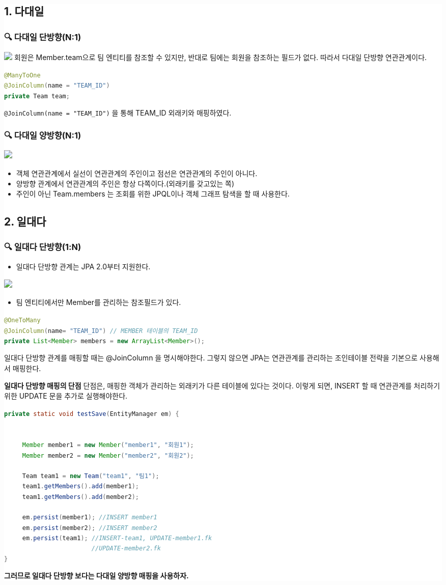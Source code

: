 ## 1. 다대일
### 🔍 다대일 단방향(N:1)
![](https://velog.velcdn.com/images/baeyuyeon/post/4a111512-7b34-4e66-9bf2-dc69847ea429/image.png)
회원은 Member.team으로 팀 엔티티를 참조할 수 있지만, 반대로 팀에는 회원을 참조하는 필드가 없다. 따라서 다대일 단방향 연관관계이다.
```java
@ManyToOne
@JoinColumn(name = "TEAM_ID")
private Team team;
```

`@JoinColumn(name = "TEAM_ID")` 을 통해 TEAM_ID 외래키와 매핑하였다.

### 🔍 다대일 양방향(N:1)
![](https://velog.velcdn.com/images/baeyuyeon/post/f9d45603-6bd8-406e-8c33-d2d19b0d3063/image.png)
- 객체 연관관계에서 실선이 연관관계의 주인이고 점선은 연관관계의 주인이 아니다.
- 양방향 관계에서 연관관계의 주인은 항상 다쪽이다.(외래키를 갖고있는 쪽)
- 주인이 아닌 Team.members 는 조회를 위한 JPQL이나 객체 그래프 탐색을 할 때 사용한다.

## 2. 일대다
### 🔍 일대다 단방향(1:N)
- 일대다 단방향 관계는 JPA 2.0부터 지원한다.

![](https://velog.velcdn.com/images/baeyuyeon/post/6bb7f595-7108-402a-9619-1186f7e9061f/image.png)
- 팀 엔티티에서만 Member를 관리하는 참조필드가 있다.
```java
@OneToMany
@JoinColumn(name= "TEAM_ID") // MEMBER 테이블의 TEAM_ID
private List<Member> members = new ArrayList<Member>();
```
일대다 단방향 관계를 매핑할 때는 @JoinColumn 을 명시해야한다. 그렇지 않으면 JPA는 연관관계를 관리하는 조인테이블 전략을 기본으로 사용해서 매핑한다.

**일대다 단방향 매핑의 단점**
단점은, 매핑한 객체가 관리하는 외래키가 다른 테이블에 있다는 것이다. 이렇게 되면, INSERT 할 때 연관관계를 처리하기 위한 UPDATE 문을 추가로 실행해야한다.
```java
private static void testSave(EntityManager em) {


     Member member1 = new Member("member1", "회원1");
     Member member2 = new Member("member2", "회원2");

     Team team1 = new Team("team1", "팀1");
     team1.getMembers().add(member1);
     team1.getMembers().add(member2);
     
     em.persist(member1); //INSERT member1
     em.persist(member2); //INSERT member2
     em.persist(team1);	//INSERT-team1, UPDATE-member1.fk
     					//UPDATE-member2.fk
}
```
**그러므로 일대다 단방향 보다는 다대일 양방향 매핑을 사용하자.**
